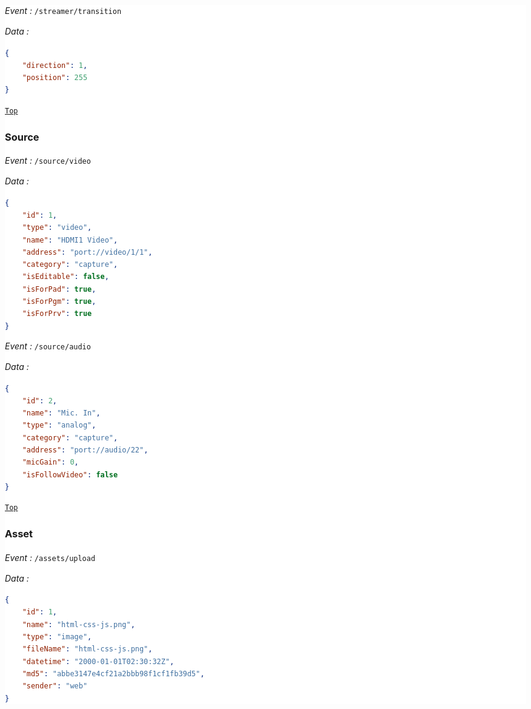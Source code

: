 
*Event :* `/streamer/transition`

*Data :*
```json
{
    "direction": 1,
    "position": 255
}
```

[`Top`](#supported-events-category)
### Source

*Event :* `/source/video`

*Data :*
```json
{
    "id": 1,
    "type": "video",
    "name": "HDMI1 Video",
    "address": "port://video/1/1",
    "category": "capture",
    "isEditable": false,
    "isForPad": true,
    "isForPgm": true,
    "isForPrv": true
}
```


*Event :* `/source/audio`

*Data :*
```json
{
    "id": 2,
    "name": "Mic. In",
    "type": "analog",
    "category": "capture",
    "address": "port://audio/22",
    "micGain": 0,
    "isFollowVideo": false
}
```

[`Top`](#supported-events-category)
### Asset

*Event :* `/assets/upload`

*Data :*
```json
{
    "id": 1,
    "name": "html-css-js.png",
    "type": "image",
    "fileName": "html-css-js.png",
    "datetime": "2000-01-01T02:30:32Z",
    "md5": "abbe3147e4cf21a2bbb98f1cf1fb39d5",
    "sender": "web"
}
```
